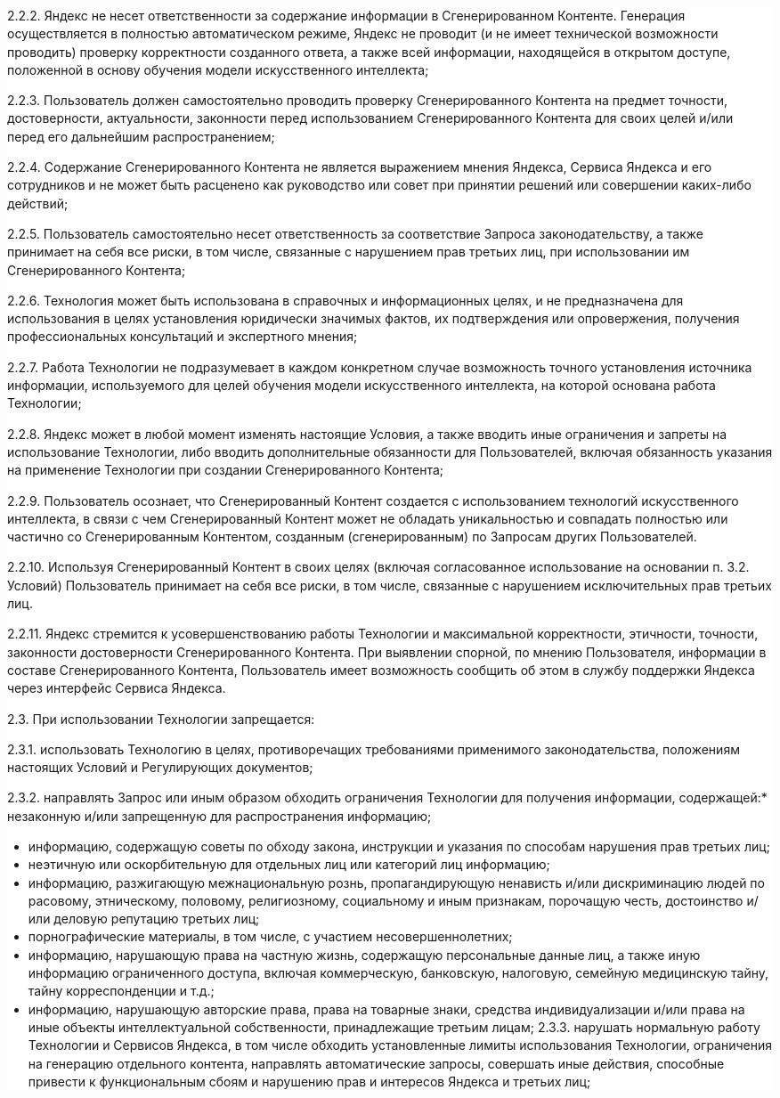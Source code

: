  2\.2\.2\. Яндекс не несет ответственности за содержание информации в Сгенерированном Контенте. Генерация осуществляется в полностью автоматическом режиме, Яндекс не проводит (и не имеет технической возможности проводить) проверку корректности созданного ответа, а также всей информации, находящейся в открытом доступе, положенной в основу обучения модели искусственного интеллекта; 

 2\.2\.3\. Пользователь должен самостоятельно проводить проверку Сгенерированного Контента на предмет точности, достоверности, актуальности, законности перед использованием Сгенерированного Контента для своих целей и/или перед его дальнейшим распространением;

 2\.2\.4\. Содержание Сгенерированного Контента не является выражением мнения Яндекса, Сервиса Яндекса и его сотрудников и не может быть расценено как руководство или совет при принятии решений или совершении каких\-либо действий;

 2\.2\.5\. Пользователь самостоятельно несет ответственность за соответствие Запроса законодательству, а также принимает на себя все риски, в том числе, связанные с нарушением прав третьих лиц, при использовании им Сгенерированного Контента;

 2\.2\.6\. Технология может быть использована в справочных и информационных целях, и не предназначена для использования в целях установления юридически значимых фактов, их подтверждения или опровержения, получения профессиональных консультаций и экспертного мнения;

 2\.2\.7\. Работа Технологии не подразумевает в каждом конкретном случае возможность точного установления источника информации, используемого для целей обучения модели искусственного интеллекта, на которой основана работа Технологии;

 2\.2\.8\. Яндекс может в любой момент изменять настоящие Условия, а также вводить иные ограничения и запреты на использование Технологии, либо вводить дополнительные обязанности для Пользователей, включая обязанность указания на применение Технологии при создании Сгенерированного Контента;

 2\.2\.9\. Пользователь осознает, что Сгенерированный Контент создается с использованием технологий искусственного интеллекта, в связи с чем Сгенерированный Контент может не обладать уникальностью и совпадать полностью или частично со Сгенерированным Контентом, созданным (сгенерированным) по Запросам других Пользователей. 

 2\.2\.10\. Используя Сгенерированный Контент в своих целях (включая согласованное использование на основании п. 3\.2\. Условий) Пользователь принимает на себя все риски, в том числе, связанные с нарушением исключительных прав третьих лиц. 

 2\.2\.11\. Яндекс стремится к усовершенствованию работы Технологии и максимальной корректности, этичности, точности, законности достоверности Сгенерированного Контента. При выявлении спорной, по мнению Пользователя, информации в составе Сгенерированного Контента, Пользователь имеет возможность сообщить об этом в службу поддержки Яндекса через интерфейс Сервиса Яндекса.

 2\.3\. При использовании Технологии запрещается: 

 2\.3\.1\. использовать Технологию в целях, противоречащих требованиями применимого законодательства, положениям настоящих Условий и Регулирующих документов; 

 2\.3\.2\. направлять Запрос или иным образом обходить ограничения Технологии для получения информации, содержащей:* незаконную и/или запрещенную для распространения информацию;
* информацию, содержащую советы по обходу закона, инструкции и указания по способам нарушения прав третьих лиц;
* неэтичную или оскорбительную для отдельных лиц или категорий лиц информацию;
* информацию, разжигающую межнациональную рознь, пропагандирующую ненависть и/или дискриминацию людей по расовому, этническому, половому, религиозному, социальному и иным признакам, порочащую честь, достоинство и/или деловую репутацию третьих лиц;
* порнографические материалы, в том числе, с участием несовершеннолетних;
* информацию, нарушающую права на частную жизнь, содержащую персональные данные лиц, а также иную информацию ограниченного доступа, включая коммерческую, банковскую, налоговую, семейную медицинскую тайну, тайну корреспонденции и т.д.;
* информацию, нарушающую авторские права, права на товарные знаки, средства индивидуализации и/или права на иные объекты интеллектуальной собственности, принадлежащие третьим лицам;
 2\.3\.3\. нарушать нормальную работу Технологии и Сервисов Яндекса, в том числе обходить установленные лимиты использования Технологии, ограничения на генерацию отдельного контента, направлять автоматические запросы, совершать иные действия, способные привести к функциональным сбоям и нарушению прав и интересов Яндекса и третьих лиц;
